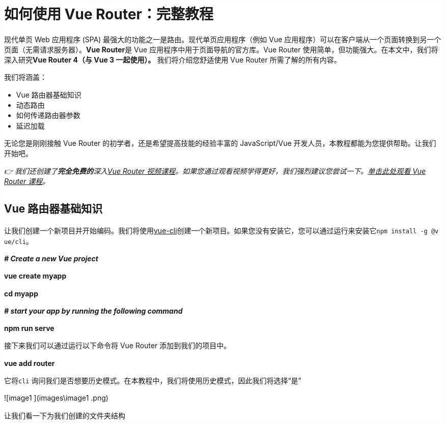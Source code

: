 # 如何使用 Vue Router：完整教程

现代单页 Web 应用程序 (SPA) 最强大的功能之一是路由。现代单页应用程序（例如 Vue 应用程序）可以在客户端从一个页面转换到另一个页面（无需请求服务器）。**Vue Router**是 Vue 应用程序中用于页面导航的官方库。Vue Router 使用简单，但功能强大。在本文中，我们将深入研究**Vue Router 4（与 Vue 3 一起使用）。** 我们将介绍您舒适使用 Vue Router 所需了解的所有内容。

我们将涵盖：

- Vue 路由器基础知识
- 动态路由
- 如何传递路由器参数
- 延迟加载

无论您是刚刚接触 Vue Router 的初学者，还是希望提高技能的经验丰富的 JavaScript/Vue 开发人员，本教程都能为您提供帮助。让我们开始吧。

*👉 我们还创建了**完全免费的**深入[Vue Router 视频课程](https://vueschool.io/courses/vue-router-4-for-everyone)。如果您通过观看视频学得更好，我们强烈建议您尝试一下。[单击此处观看 Vue Router 课程](https://vueschool.io/courses/vue-router-4-for-everyone)。*

## Vue 路由器基础知识

让我们创建一个新项目并开始编码。我们将使用[vue-cli](https://cli.vuejs.org/)创建一个新项目。如果您没有安装它，您可以通过运行来安装它`npm install -g @vue/cli`。

***# Create a new Vue project***

 **vue create myapp**

 **cd myapp**

 ***# start your app by running the following command***

 **npm run serve**

接下来我们可以通过运行以下命令将 Vue Router 添加到我们的项目中。

**vue add router**

它将`cli` 询问我们是否想要历史模式。在本教程中，我们将使用历史模式，因此我们将选择“是”

![image1 ](images\image1 .png)

让我们看一下为我们创建的文件夹结构

